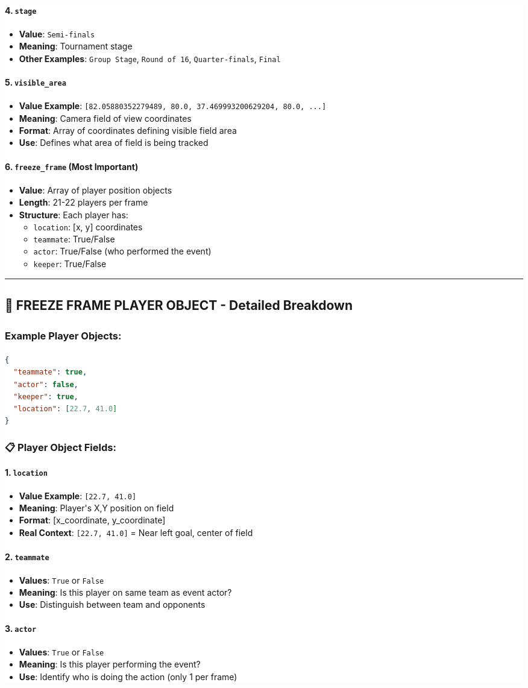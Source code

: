 #### **4. `stage`**
- **Value**: `Semi-finals`
- **Meaning**: Tournament stage
- **Other Examples**: `Group Stage`, `Round of 16`, `Quarter-finals`, `Final`

#### **5. `visible_area`**
- **Value Example**: `[82.05880352279489, 80.0, 37.469993200629204, 80.0, ...]`
- **Meaning**: Camera field of view coordinates
- **Format**: Array of coordinates defining visible field area
- **Use**: Defines what area of field is being tracked

#### **6. `freeze_frame`** (Most Important)
- **Value**: Array of player position objects
- **Length**: 21-22 players per frame
- **Structure**: Each player has:
  - `location`: [x, y] coordinates
  - `teammate`: True/False
  - `actor`: True/False (who performed the event)
  - `keeper`: True/False

---

## 👥 **FREEZE FRAME PLAYER OBJECT - Detailed Breakdown**

### **Example Player Objects:**
```json
{
  "teammate": true,
  "actor": false,
  "keeper": true,
  "location": [22.7, 41.0]
}
```

### **📋 Player Object Fields:**

#### **1. `location`**
- **Value Example**: `[22.7, 41.0]`
- **Meaning**: Player's X,Y position on field
- **Format**: [x_coordinate, y_coordinate]
- **Real Context**: `[22.7, 41.0]` = Near left goal, center of field

#### **2. `teammate`**
- **Values**: `True` or `False`
- **Meaning**: Is this player on same team as event actor?
- **Use**: Distinguish between team and opponents

#### **3. `actor`**
- **Values**: `True` or `False`
- **Meaning**: Is this player performing the event?
- **Use**: Identify who is doing the action (only 1 per frame)
